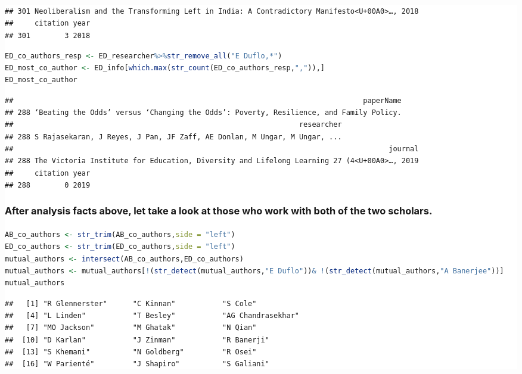     ## 301 Neoliberalism and the Transforming Left in India: A Contradictory Manifesto<U+00A0>…, 2018
    ##     citation year
    ## 301        3 2018

``` r
ED_co_authors_resp <- ED_researcher%>%str_remove_all("E Duflo,*")
ED_most_co_author <- ED_info[which.max(str_count(ED_co_authors_resp,",")),]
ED_most_co_author
```

    ##                                                                                  paperName
    ## 288 ‘Beating the Odds’ versus ‘Changing the Odds’: Poverty, Resilience, and Family Policy.
    ##                                                                   researcher
    ## 288 S Rajasekaran, J Reyes, J Pan, JF Zaff, AE Donlan, M Ungar, M Ungar, ...
    ##                                                                                        journal
    ## 288 The Victoria Institute for Education, Diversity and Lifelong Learning 27 (4<U+00A0>…, 2019
    ##     citation year
    ## 288        0 2019

### After analysis facts above, let take a look at those who work with both of the two scholars.

``` r
AB_co_authors <- str_trim(AB_co_authors,side = "left")
ED_co_authors <- str_trim(ED_co_authors,side = "left")
mutual_authors <- intersect(AB_co_authors,ED_co_authors)
mutual_authors <- mutual_authors[!(str_detect(mutual_authors,"E Duflo"))& !(str_detect(mutual_authors,"A Banerjee"))]
mutual_authors
```

    ##   [1] "R Glennerster"      "C Kinnan"           "S Cole"            
    ##   [4] "L Linden"           "T Besley"           "AG Chandrasekhar"  
    ##   [7] "MO Jackson"         "M Ghatak"           "N Qian"            
    ##  [10] "D Karlan"           "J Zinman"           "R Banerji"         
    ##  [13] "S Khemani"          "N Goldberg"         "R Osei"            
    ##  [16] "W Parienté"         "J Shapiro"          "S Galiani"         